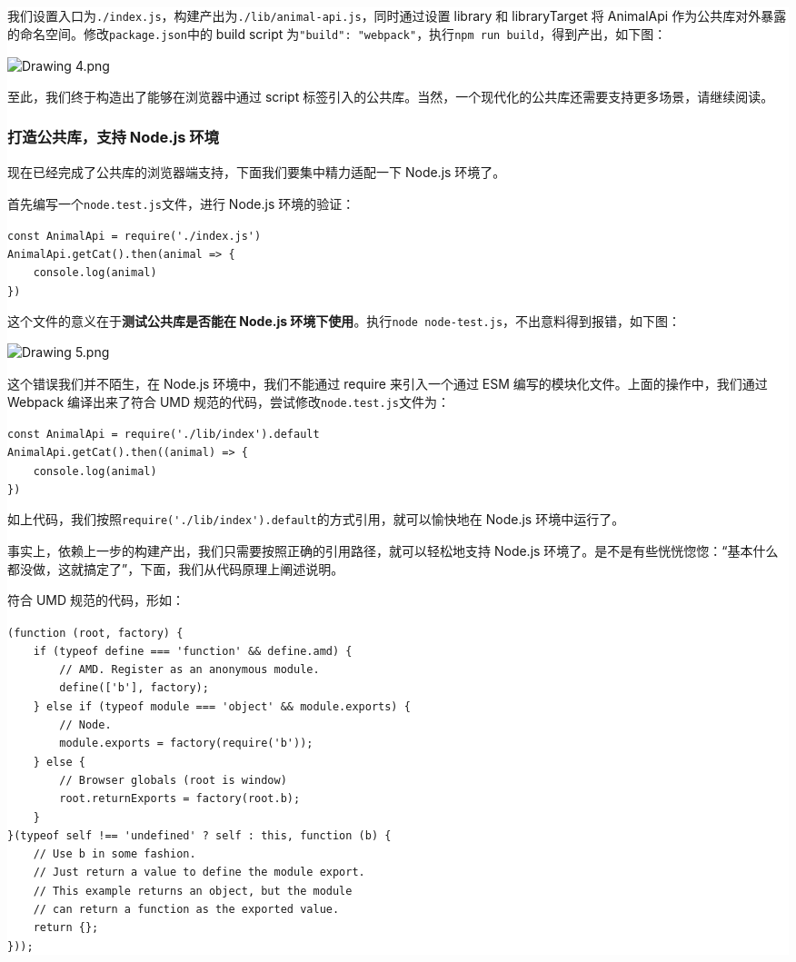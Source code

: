 
我们设置入口为`./index.js`，构建产出为`./lib/animal-api.js`，同时通过设置 library 和 libraryTarget 将 AnimalApi 作为公共库对外暴露的命名空间。修改`package.json`中的 build script 为`"build": "webpack"`，执行`npm run build`，得到产出，如下图：

![Drawing 4.png](https://s0.lgstatic.com/i/image2/M01/04/EE/Cip5yF_4C9GAfFJAAAYFu4ci4cM274.png)

至此，我们终于构造出了能够在浏览器中通过 script 标签引入的公共库。当然，一个现代化的公共库还需要支持更多场景，请继续阅读。

### 打造公共库，支持 Node.js 环境

现在已经完成了公共库的浏览器端支持，下面我们要集中精力适配一下 Node.js 环境了。

首先编写一个`node.test.js`文件，进行 Node.js 环境的验证：

    const AnimalApi = require('./index.js')
    AnimalApi.getCat().then(animal => {
        console.log(animal)
    })
    

这个文件的意义在于**测试公共库是否能在 Node.js 环境下使用**。执行`node node-test.js`，不出意料得到报错，如下图：

![Drawing 5.png](https://s0.lgstatic.com/i/image2/M01/04/EE/Cip5yF_4C9iAVDQkAANk3PGzLdI933.png)

这个错误我们并不陌生，在 Node.js 环境中，我们不能通过 require 来引入一个通过 ESM 编写的模块化文件。上面的操作中，我们通过 Webpack 编译出来了符合 UMD 规范的代码，尝试修改`node.test.js`文件为：

    const AnimalApi = require('./lib/index').default
    AnimalApi.getCat().then((animal) => {
        console.log(animal)
    })
    

如上代码，我们按照`require('./lib/index').default`的方式引用，就可以愉快地在 Node.js 环境中运行了。

事实上，依赖上一步的构建产出，我们只需要按照正确的引用路径，就可以轻松地支持 Node.js 环境了。是不是有些恍恍惚惚：“基本什么都没做，这就搞定了”，下面，我们从代码原理上阐述说明。

符合 UMD 规范的代码，形如：

    (function (root, factory) {
        if (typeof define === 'function' && define.amd) {
            // AMD. Register as an anonymous module.
            define(['b'], factory);
        } else if (typeof module === 'object' && module.exports) {
            // Node.
            module.exports = factory(require('b'));
        } else {
            // Browser globals (root is window)
            root.returnExports = factory(root.b);
        }
    }(typeof self !== 'undefined' ? self : this, function (b) {
        // Use b in some fashion.
        // Just return a value to define the module export.
        // This example returns an object, but the module
        // can return a function as the exported value.
        return {};
    }));
    